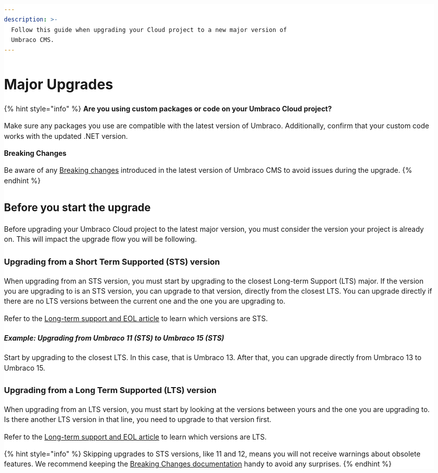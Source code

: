 ```yaml
---
description: >-
  Follow this guide when upgrading your Cloud project to a new major version of
  Umbraco CMS.
---
```


# Major Upgrades

{% hint style="info" %}
**Are you using custom packages or code on your Umbraco Cloud project?**

Make sure any packages you use are compatible with the latest version of Umbraco. Additionally, confirm that your custom code works with the updated .NET version.

**Breaking Changes**

Be aware of any [Breaking changes](https://docs.umbraco.com/umbraco-cms/fundamentals/setup/upgrading/version-specific#breaking-changes) introduced in the latest version of Umbraco CMS to avoid issues during the upgrade.
{% endhint %}

## **Before you start the upgrade**

Before upgrading your Umbraco Cloud project to the latest major version, you must consider the version your project is already on. This will impact the upgrade flow you will be following.

### **Upgrading from a Short Term Supported (STS) version**

When upgrading from an STS version, you must start by upgrading to the closest Long-term Support (LTS) major. If the version you are upgrading to is an STS version, you can upgrade to that version, directly from the closest LTS. You can upgrade directly if there are no LTS versions between the current one and the one you are upgrading to.

Refer to the [Long-term support and EOL article](https://umbraco.com/products/knowledge-center/long-term-support-and-end-of-life/) to learn which versions are STS.

#### _Example: Upgrading from Umbraco 11 (STS) to Umbraco 15 (STS)_

Start by upgrading to the closest LTS. In this case, that is Umbraco 13. After that, you can upgrade directly from Umbraco 13 to Umbraco 15.

### **Upgrading from a Long Term Supported (LTS) version**

When upgrading from an LTS version, you must start by looking at the versions between yours and the one you are upgrading to. Is there another LTS version in that line, you need to upgrade to that version first.

Refer to the [Long-term support and EOL article](https://umbraco.com/products/knowledge-center/long-term-support-and-end-of-life/) to learn which versions are LTS.

{% hint style="info" %}
Skipping upgrades to STS versions, like 11 and 12, means you will not receive warnings about obsolete features. We recommend keeping the [Breaking Changes documentation](https://docs.umbraco.com/umbraco-cms/fundamentals/setup/upgrading/version-specific#breaking-changes) handy to avoid any surprises.
{% endhint %}
